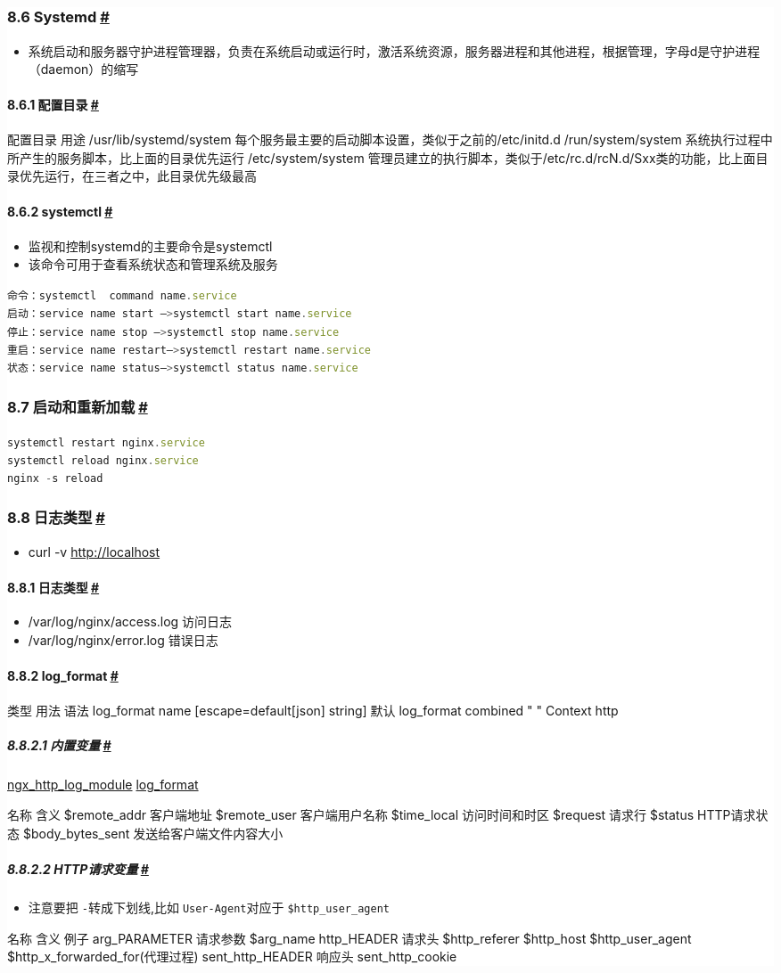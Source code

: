 ### 8.6 Systemd [#](#t3886-systemd)

* 系统启动和服务器守护进程管理器，负责在系统启动或运行时，激活系统资源，服务器进程和其他进程，根据管理，字母d是守护进程（daemon）的缩写

#### 8.6.1 配置目录 [#](#t39861-配置目录)

配置目录 用途 /usr/lib/systemd/system 每个服务最主要的启动脚本设置，类似于之前的/etc/initd.d /run/system/system 系统执行过程中所产生的服务脚本，比上面的目录优先运行 /etc/system/system 管理员建立的执行脚本，类似于/etc/rc.d/rcN.d/Sxx类的功能，比上面目录优先运行，在三者之中，此目录优先级最高

#### 8.6.2 systemctl [#](#t40862-systemctl)

* 监视和控制systemd的主要命令是systemctl
* 该命令可用于查看系统状态和管理系统及服务

```js
命令：systemctl  command name.service
启动：service name start –>systemctl start name.service
停止：service name stop –>systemctl stop name.service
重启：service name restart–>systemctl restart name.service
状态：service name status–>systemctl status name.service
```

### 8.7 启动和重新加载 [#](#t4187-启动和重新加载)

```js
systemctl restart nginx.service
systemctl reload nginx.service
nginx -s reload
```

### 8.8 日志类型 [#](#t4288-日志类型)

* curl -v [http://localhost](http://localhost)

#### 8.8.1 日志类型 [#](#t43881-日志类型)

* /var/log/nginx/access.log 访问日志
* /var/log/nginx/error.log 错误日志

#### 8.8.2 log_format [#](#t44882-log-format)

类型 用法 语法 log_format name [escape=default[json] string] 默认 log_format combined " " Context http

##### 8.8.2.1 内置变量 [#](#t458821-内置变量)

[ngx_http_log_module](http://nginx.org/en/docs/http/ngx_http_log_module.html) [log_format](http://nginx.org/en/docs/http/ngx_http_log_module.html#log_format)

名称 含义 $remote_addr 客户端地址 $remote_user 客户端用户名称 $time_local 访问时间和时区 $request 请求行 $status HTTP请求状态 $body_bytes_sent 发送给客户端文件内容大小

##### 8.8.2.2 HTTP请求变量 [#](#t468822-http请求变量)

* 注意要把 `-`转成下划线,比如 `User-Agent`对应于 `$http_user_agent`

名称 含义 例子 arg_PARAMETER 请求参数 $arg_name http_HEADER 请求头 $http_referer $http_host $http_user_agent $http_x_forwarded_for(代理过程) sent_http_HEADER 响应头 sent_http_cookie
